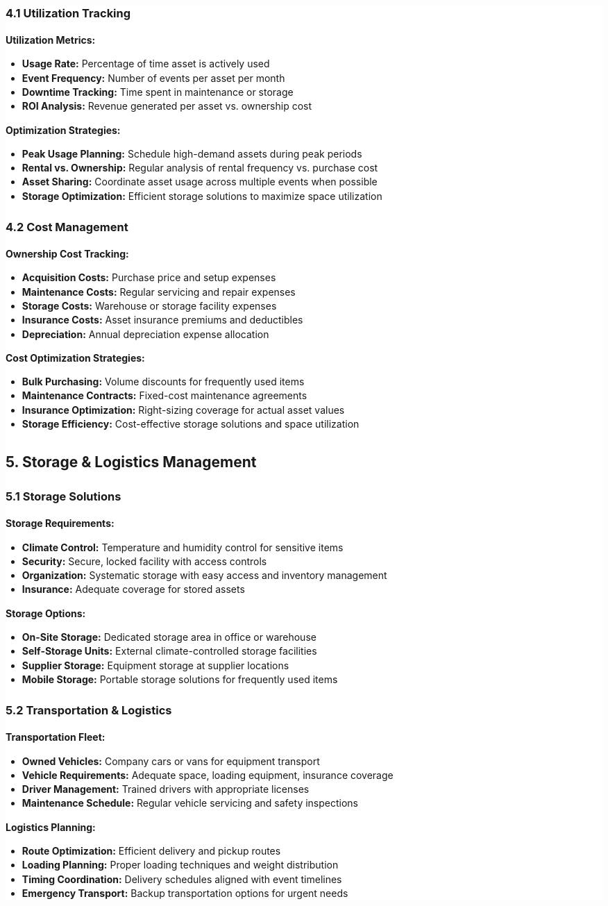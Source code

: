 ### **4.1 Utilization Tracking**
**Utilization Metrics:**
- **Usage Rate:** Percentage of time asset is actively used
- **Event Frequency:** Number of events per asset per month
- **Downtime Tracking:** Time spent in maintenance or storage
- **ROI Analysis:** Revenue generated per asset vs. ownership cost

**Optimization Strategies:**
- **Peak Usage Planning:** Schedule high-demand assets during peak periods
- **Rental vs. Ownership:** Regular analysis of rental frequency vs. purchase cost
- **Asset Sharing:** Coordinate asset usage across multiple events when possible
- **Storage Optimization:** Efficient storage solutions to maximize space utilization

### **4.2 Cost Management**
**Ownership Cost Tracking:**
- **Acquisition Costs:** Purchase price and setup expenses
- **Maintenance Costs:** Regular servicing and repair expenses
- **Storage Costs:** Warehouse or storage facility expenses
- **Insurance Costs:** Asset insurance premiums and deductibles
- **Depreciation:** Annual depreciation expense allocation

**Cost Optimization Strategies:**
- **Bulk Purchasing:** Volume discounts for frequently used items
- **Maintenance Contracts:** Fixed-cost maintenance agreements
- **Insurance Optimization:** Right-sizing coverage for actual asset values
- **Storage Efficiency:** Cost-effective storage solutions and space utilization

## 5. Storage & Logistics Management

### **5.1 Storage Solutions**
**Storage Requirements:**
- **Climate Control:** Temperature and humidity control for sensitive items
- **Security:** Secure, locked facility with access controls
- **Organization:** Systematic storage with easy access and inventory management
- **Insurance:** Adequate coverage for stored assets

**Storage Options:**
- **On-Site Storage:** Dedicated storage area in office or warehouse
- **Self-Storage Units:** External climate-controlled storage facilities
- **Supplier Storage:** Equipment storage at supplier locations
- **Mobile Storage:** Portable storage solutions for frequently used items

### **5.2 Transportation & Logistics**
**Transportation Fleet:**
- **Owned Vehicles:** Company cars or vans for equipment transport
- **Vehicle Requirements:** Adequate space, loading equipment, insurance coverage
- **Driver Management:** Trained drivers with appropriate licenses
- **Maintenance Schedule:** Regular vehicle servicing and safety inspections

**Logistics Planning:**
- **Route Optimization:** Efficient delivery and pickup routes
- **Loading Planning:** Proper loading techniques and weight distribution
- **Timing Coordination:** Delivery schedules aligned with event timelines
- **Emergency Transport:** Backup transportation options for urgent needs
